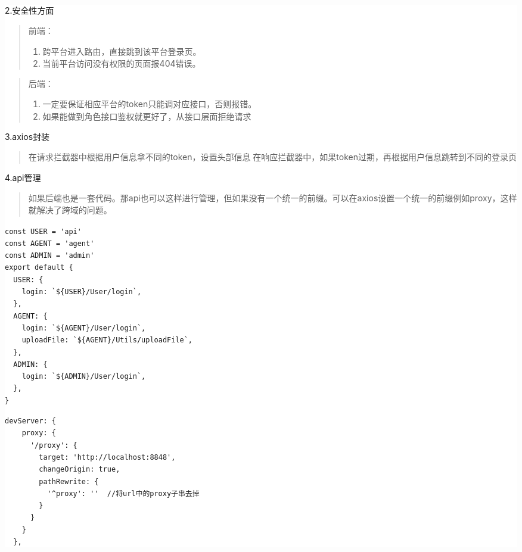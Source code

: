 2.安全性方面
>前端：
>1. 跨平台进入路由，直接跳到该平台登录页。
>2. 当前平台访问没有权限的页面报404错误。
 
>后端：
>1. 一定要保证相应平台的token只能调对应接口，否则报错。
>2. 如果能做到角色接口鉴权就更好了，从接口层面拒绝请求

3.axios封装
>在请求拦截器中根据用户信息拿不同的token，设置头部信息
在响应拦截器中，如果token过期，再根据用户信息跳转到不同的登录页


4.api管理
>如果后端也是一套代码。那api也可以这样进行管理，但如果没有一个统一的前缀。可以在axios设置一个统一的前缀例如proxy，这样就解决了跨域的问题。
```
const USER = 'api'
const AGENT = 'agent'
const ADMIN = 'admin'
export default {
  USER: {
    login: `${USER}/User/login`,
  },
  AGENT: {
    login: `${AGENT}/User/login`,
    uploadFile: `${AGENT}/Utils/uploadFile`,
  },
  ADMIN: {
    login: `${ADMIN}/User/login`,
  },
}
```
```
devServer: {
    proxy: {
      '/proxy': {
        target: 'http://localhost:8848',
        changeOrigin: true,
        pathRewrite: {
          '^proxy': ''  //将url中的proxy子串去掉
        }
      }
    }
  },
```
